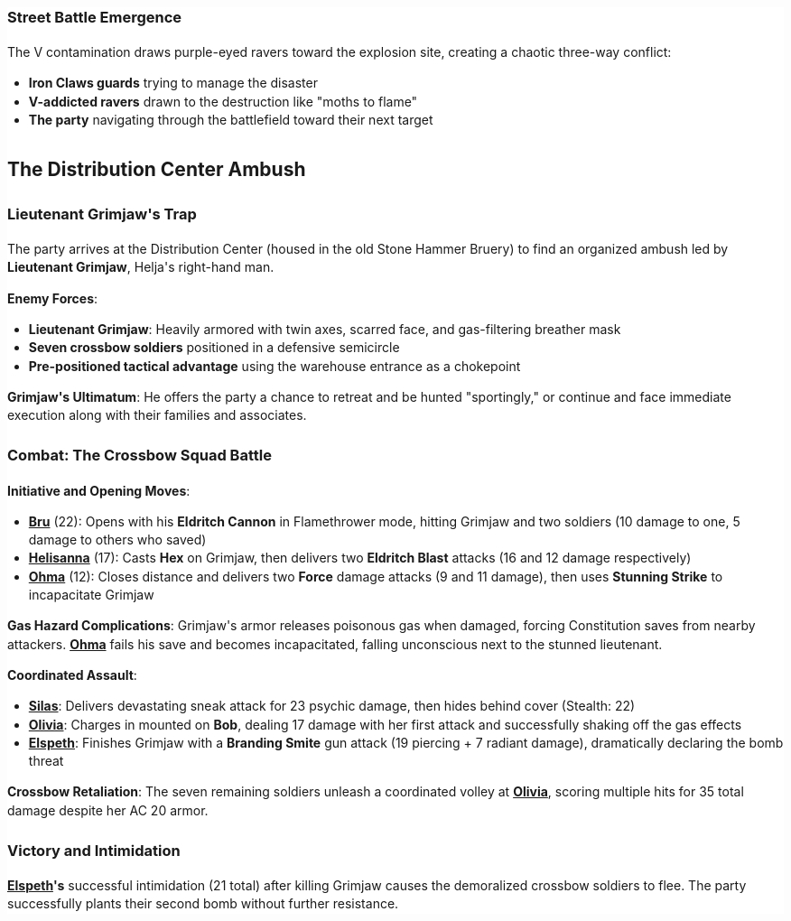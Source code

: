 ### Street Battle Emergence

The V contamination draws purple-eyed ravers toward the explosion site, creating a chaotic three-way conflict:
- **Iron Claws guards** trying to manage the disaster
- **V-addicted ravers** drawn to the destruction like "moths to flame"
- **The party** navigating through the battlefield toward their next target

## The Distribution Center Ambush

### Lieutenant Grimjaw's Trap

The party arrives at the Distribution Center (housed in the old Stone Hammer Bruery) to find an organized ambush led by **Lieutenant Grimjaw**, Helja's right-hand man.

**Enemy Forces**:
- **Lieutenant Grimjaw**: Heavily armored with twin axes, scarred face, and gas-filtering breather mask
- **Seven crossbow soldiers** positioned in a defensive semicircle
- **Pre-positioned tactical advantage** using the warehouse entrance as a chokepoint

**Grimjaw's Ultimatum**: He offers the party a chance to retreat and be hunted "sportingly," or continue and face immediate execution along with their families and associates.

### Combat: The Crossbow Squad Battle

**Initiative and Opening Moves**:
- **[Bru](/player-characters/bru)** (22): Opens with his **Eldritch Cannon** in Flamethrower mode, hitting Grimjaw and two soldiers (10 damage to one, 5 damage to others who saved)
- **[Helisanna](/player-characters/helisanna)** (17): Casts **Hex** on Grimjaw, then delivers two **Eldritch Blast** attacks (16 and 12 damage respectively)
- **[Ohma](/player-characters/ohma)** (12): Closes distance and delivers two **Force** damage attacks (9 and 11 damage), then uses **Stunning Strike** to incapacitate Grimjaw

**Gas Hazard Complications**: Grimjaw's armor releases poisonous gas when damaged, forcing Constitution saves from nearby attackers. **[Ohma](/player-characters/ohma)** fails his save and becomes incapacitated, falling unconscious next to the stunned lieutenant.

**Coordinated Assault**:
- **[Silas](/player-characters/silas)**: Delivers devastating sneak attack for 23 psychic damage, then hides behind cover (Stealth: 22)
- **[Olivia](/player-characters/olivia)**: Charges in mounted on **Bob**, dealing 17 damage with her first attack and successfully shaking off the gas effects
- **[Elspeth](/player-characters/elspeth)**: Finishes Grimjaw with a **Branding Smite** gun attack (19 piercing + 7 radiant damage), dramatically declaring the bomb threat

**Crossbow Retaliation**: The seven remaining soldiers unleash a coordinated volley at **[Olivia](/player-characters/olivia)**, scoring multiple hits for 35 total damage despite her AC 20 armor.

### Victory and Intimidation

**[Elspeth](/player-characters/elspeth)'s** successful intimidation (21 total) after killing Grimjaw causes the demoralized crossbow soldiers to flee. The party successfully plants their second bomb without further resistance.
